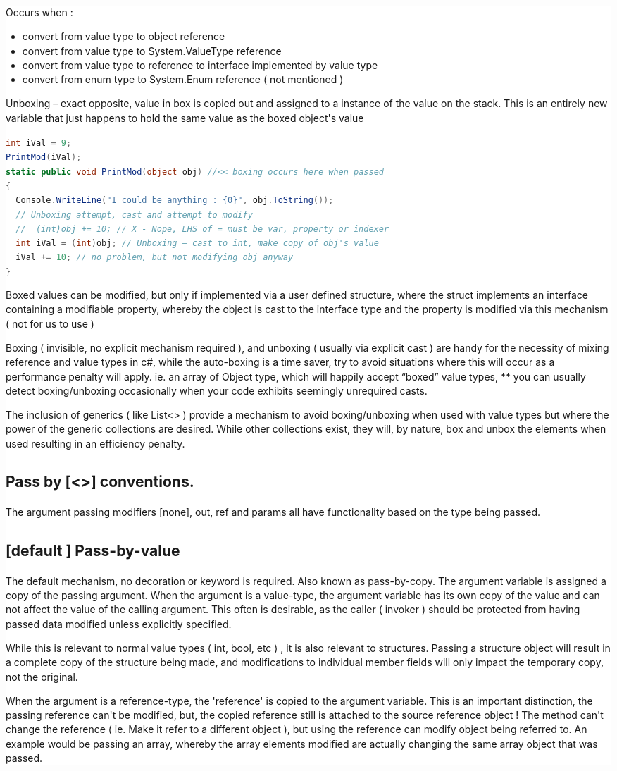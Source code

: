 Occurs when :

- convert from value type to object reference
- convert from value type to System.ValueType reference
- convert from value type to reference to interface implemented by value type
- convert from enum type to System.Enum reference ( not mentioned )

Unboxing – exact opposite, value in box is copied out and assigned to a instance of the value on the stack. This is an entirely new variable that just happens to hold the same value as the boxed object's value
``` c#
int iVal = 9;
PrintMod(iVal);
static public void PrintMod(object obj) //<< boxing occurs here when passed
{
  Console.WriteLine("I could be anything : {0}", obj.ToString());
  // Unboxing attempt, cast and attempt to modify
  //  (int)obj += 10; // X - Nope, LHS of = must be var, property or indexer
  int iVal = (int)obj; // Unboxing – cast to int, make copy of obj's value
  iVal += 10; // no problem, but not modifying obj anyway
}
```

Boxed values can be modified, but only if implemented via a user defined structure, where the struct implements an interface containing a modifiable property, whereby the object is cast to the interface type and the property is modified via this mechanism ( not for us to use )

Boxing ( invisible, no explicit mechanism required ), and unboxing ( usually via explicit cast ) are handy for the necessity of mixing reference and value types in c#, while the auto-boxing is a time saver, try to avoid situations where this will occur as a performance penalty will apply. ie. an array of Object type, which will happily accept “boxed” value types, \*\* you can usually detect boxing/unboxing occasionally when your code exhibits seemingly unrequired casts.

The inclusion of generics ( like List<> ) provide a mechanism to avoid boxing/unboxing when used with value types but where the power of the generic collections are desired. While other collections exist, they will, by nature, box and unbox the elements when used resulting in an efficiency penalty.

## Pass by [<>] conventions.
The argument passing modifiers [none], out, ref and params all have functionality based on the type being passed.

## [default ] Pass-by-value
The default mechanism, no decoration or keyword is required. Also known as pass-by-copy. The argument variable is assigned a copy of the passing argument. When the argument is a value-type, the argument variable has its own copy of the value and can not affect the value of the calling argument. This often is desirable, as the caller ( invoker ) should be protected from having passed data modified unless explicitly specified.

While this is relevant to normal value types ( int, bool, etc ) , it is also relevant to structures. Passing a structure object will result in a complete copy of the structure being made, and modifications to individual member fields will only impact the temporary copy, not the original.

When the argument is a reference-type, the 'reference' is copied to the argument variable. This is an important distinction, the passing reference can't be modified, but, the copied reference still is attached to the source reference object ! The method can't change the reference ( ie. Make it refer to a different object ), but using the reference can modify object being referred to. An example would be passing an array, whereby the array elements modified are actually changing the same array object that was passed.
